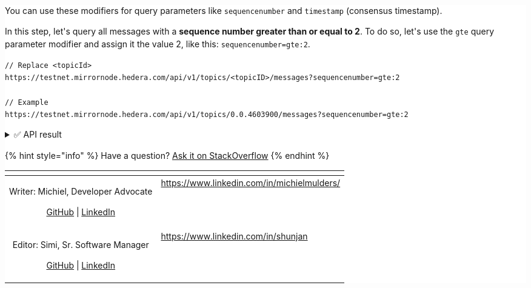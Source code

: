 You can use these modifiers for query parameters like `sequencenumber` and `timestamp` (consensus timestamp).

In this step, let's query all messages with a **sequence number greater than or equal to 2**. To do so, let's use the `gte` query parameter modifier and assign it the value 2, like this: `sequencenumber=gte:2`.

```
// Replace <topicId>
https://testnet.mirrornode.hedera.com/api/v1/topics/<topicID>/messages?sequencenumber=gte:2

// Example
https://testnet.mirrornode.hedera.com/api/v1/topics/0.0.4603900/messages?sequencenumber=gte:2
```

<details><summary>✅ API result</summary></details>

{% hint style="info" %}
Have a question? [Ask it on StackOverflow](https://stackoverflow.com/questions/tagged/hedera-hashgraph)
{% endhint %}

<table data-card-size="large" data-view="cards"><thead><tr><th align="center"></th><th data-hidden data-card-target data-type="content-ref"></th></tr></thead><tbody><tr><td align="center"><p>Writer: Michiel, Developer Advocate</p><p><a href="https://github.com/michielmulders">GitHub</a> | <a href="https://www.linkedin.com/in/michielmulders/">LinkedIn</a></p></td><td><a href="https://www.linkedin.com/in/michielmulders/">https://www.linkedin.com/in/michielmulders/</a></td></tr><tr><td align="center"><p>Editor: Simi, Sr. Software Manager</p><p><a href="https://github.com/SimiHunjan">GitHub</a> | <a href="https://www.linkedin.com/in/shunjan">LinkedIn</a></p></td><td><a href="https://www.linkedin.com/in/shunjan">https://www.linkedin.com/in/shunjan</a></td></tr></tbody></table>
